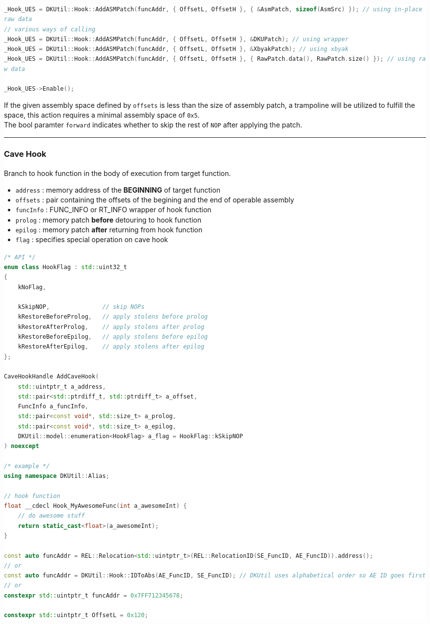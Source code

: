 ```C++
_Hook_UES = DKUtil::Hook::AddASMPatch(funcAddr, { OffsetL, OffsetH }, { &AsmPatch, sizeof(AsmSrc) }); // using in-place raw data
// various ways of calling
_Hook_UES = DKUtil::Hook::AddASMPatch(funcAddr, { OffsetL, OffsetH }, &DKUPatch); // using wrapper
_Hook_UES = DKUtil::Hook::AddASMPatch(funcAddr, { OffsetL, OffsetH }, &XbyakPatch); // using xbyak
_Hook_UES = DKUtil::Hook::AddASMPatch(funcAddr, { OffsetL, OffsetH }, { RawPatch.data(), RawPatch.size() }); // using raw data

_Hook_UES->Enable();
```
If the given assembly space defined by `offsets` is less than the size of assembly patch, a trampoline will be utilized to fulfill the space, this action requires a minimal assembly space of `0x5`.  
The bool paramter `forward` indicates whether to skip the rest of `NOP` after applying the patch.

---
### Cave Hook
Branch to hook function in the body of execution from target function.
* `address` : memory address of the **BEGINNING** of target function
* `offsets` : pair containing the offsets of the begining and the end of operable assembly
* `funcInfo` : FUNC_INFO or RT_INFO wrapper of hook function
* `prolog` : memory patch **before** detouring to hook function
* `epilog` : memory patch **after** returning from hook function
* `flag` : specifies special operation on cave hook  
```C++
/* API */
enum class HookFlag : std::uint32_t
{
    kNoFlag,

    kSkipNOP,				// skip NOPs
    kRestoreBeforeProlog,	// apply stolens before prolog
    kRestoreAfterProlog,	// apply stolens after prolog
    kRestoreBeforeEpilog,	// apply stolens before epilog
    kRestoreAfterEpilog,	// apply stolens after epilog
};

CaveHookHandle AddCaveHook(
    std::uintptr_t a_address,
    std::pair<std::ptrdiff_t, std::ptrdiff_t> a_offset,
    FuncInfo a_funcInfo,
    std::pair<const void*, std::size_t> a_prolog,
    std::pair<const void*, std::size_t> a_epilog,
    DKUtil::model::enumeration<HookFlag> a_flag = HookFlag::kSkipNOP
) noexcept

/* example */
using namespace DKUtil::Alias;

// hook function
float __cdecl Hook_MyAwesomeFunc(int a_awesomeInt) {
    // do awesome stuff
    return static_cast<float>(a_awesomeInt);
}

const auto funcAddr = REL::Relocation<std::uintptr_t>(REL::RelocationID(SE_FuncID, AE_FuncID)).address();
// or 
const auto funcAddr = DKUtil::Hook::IDToAbs(AE_FuncID, SE_FuncID); // DKUtil uses alphabetical order so AE ID goes first
// or
constexpr std::uintptr_t funcAddr = 0x7FF712345678;

constexpr std::uintptr_t OffsetL = 0x120;
```